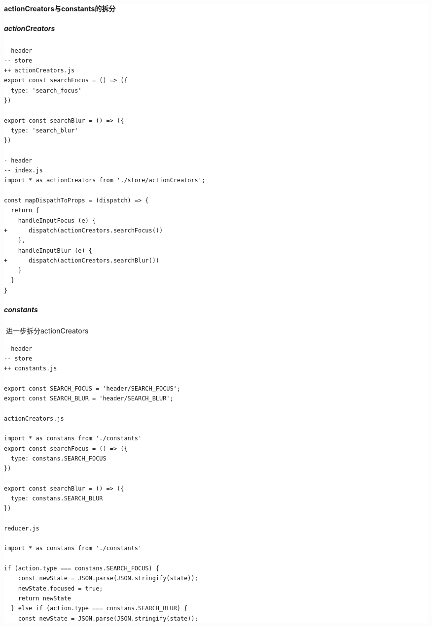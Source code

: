 #### actionCreators与constants的拆分

##### actionCreators

```
- header
-- store
++ actionCreators.js
export const searchFocus = () => ({
  type: 'search_focus'
})

export const searchBlur = () => ({
  type: 'search_blur'
})

- header
-- index.js
import * as actionCreators from './store/actionCreators';

const mapDispathToProps = (dispatch) => {
  return {
    handleInputFocus (e) {
+      dispatch(actionCreators.searchFocus())
    },
    handleInputBlur (e) {
+      dispatch(actionCreators.searchBlur())
    }
  }
}
```

##### constants

​	进一步拆分actionCreators

```
- header
-- store
++ constants.js

export const SEARCH_FOCUS = 'header/SEARCH_FOCUS';
export const SEARCH_BLUR = 'header/SEARCH_BLUR';

actionCreators.js

import * as constans from './constants'
export const searchFocus = () => ({
  type: constans.SEARCH_FOCUS
})

export const searchBlur = () => ({
  type: constans.SEARCH_BLUR
})

reducer.js

import * as constans from './constants'

if (action.type === constans.SEARCH_FOCUS) {
    const newState = JSON.parse(JSON.stringify(state));
    newState.focused = true;
    return newState
  } else if (action.type === constans.SEARCH_BLUR) {
    const newState = JSON.parse(JSON.stringify(state));
```